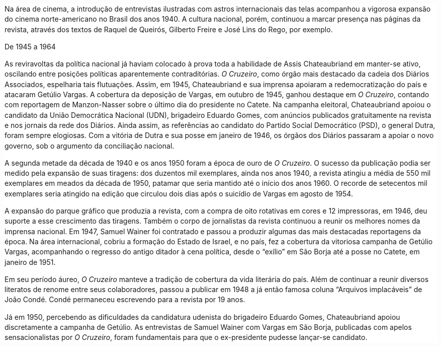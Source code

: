 Na área de cinema, a introdução de entrevistas ilustradas com astros
internacionais das telas acompanhou a vigorosa expansão do cinema
norte-americano no Brasil dos anos 1940. A cultura nacional, porém,
continuou a marcar presença nas páginas da revista, através dos textos
de Raquel de Queirós, Gilberto Freire e José Lins do Rego, por exemplo.

De 1945 a 1964

As reviravoltas da política nacional já haviam colocado à prova toda a
habilidade de Assis Chateaubriand em manter-se ativo, oscilando entre
posições políticas aparentemente contraditórias. *O Cruzeiro*, como
órgão mais destacado da cadeia dos Diários Associados, espelharia tais
flutuações. Assim, em 1945, Chateaubriand e sua imprensa apoiaram a
redemocratização do país e atacaram Getúlio Vargas. A cobertura da
deposição de Vargas, em outubro de 1945, ganhou destaque em *O
Cruzeiro*, contando com reportagem de Manzon-Nasser sobre o último dia
do presidente no Catete. Na campanha eleitoral, Chateaubriand apoiou o
candidato da União Democrática Nacional (UDN), brigadeiro Eduardo Gomes,
com anúncios publicados gratuitamente na revista e nos jornais da rede
dos Diários. Ainda assim, as referências ao candidato do Partido Social
Democrático (PSD), o general Dutra, foram sempre elogiosas. Com a
vitória de Dutra e sua posse em janeiro de 1946, os órgãos dos Diários
passaram a apoiar o novo governo, sob o argumento da conciliação
nacional.

A segunda metade da década de 1940 e os anos 1950 foram a época de ouro
de *O Cruzeiro*. O sucesso da publicação podia ser medido pela expansão
de suas tiragens: dos duzentos mil exemplares, ainda nos anos 1940, a
revista atingiu a média de 550 mil exemplares em meados da década de
1950, patamar que seria mantido até o início dos anos 1960. O recorde de
setecentos mil exemplares seria atingido na edição que circulou dois
dias após o suicídio de Vargas em agosto de 1954.

A expansão do parque gráfico que produzia a revista, com a compra de
oito rotativas em cores e 12 impressoras, em 1946, deu suporte a esse
crescimento das tiragens. Também o corpo de jornalistas da revista
continuou a reunir os melhores nomes da imprensa nacional. Em 1947,
Samuel Wainer foi contratado e passou a produzir algumas das mais
destacadas reportagens da época. Na área internacional, cobriu a
formação do Estado de Israel, e no país, fez a cobertura da vitoriosa
campanha de Getúlio Vargas, acompanhando o regresso do antigo ditador à
cena política, desde o “exílio” em São Borja até a posse no Catete, em
janeiro de 1951.

Em seu período áureo, *O Cruzeiro* manteve a tradição de cobertura da
vida literária do país. Além de continuar a reunir diversos literatos de
renome entre seus colaboradores, passou a publicar em 1948 a já então
famosa coluna “Arquivos implacáveis” de João Condé. Condé permaneceu
escrevendo para a revista por 19 anos.

Já em 1950, percebendo as dificuldades da candidatura udenista do
brigadeiro Eduardo Gomes, Chateaubriand apoiou discretamente a campanha
de Getúlio. As entrevistas de Samuel Wainer com Vargas em São Borja,
publicadas com apelos sensacionalistas por *O Cruzeiro*, foram
fundamentais para que o ex-presidente pudesse lançar-se candidato.
